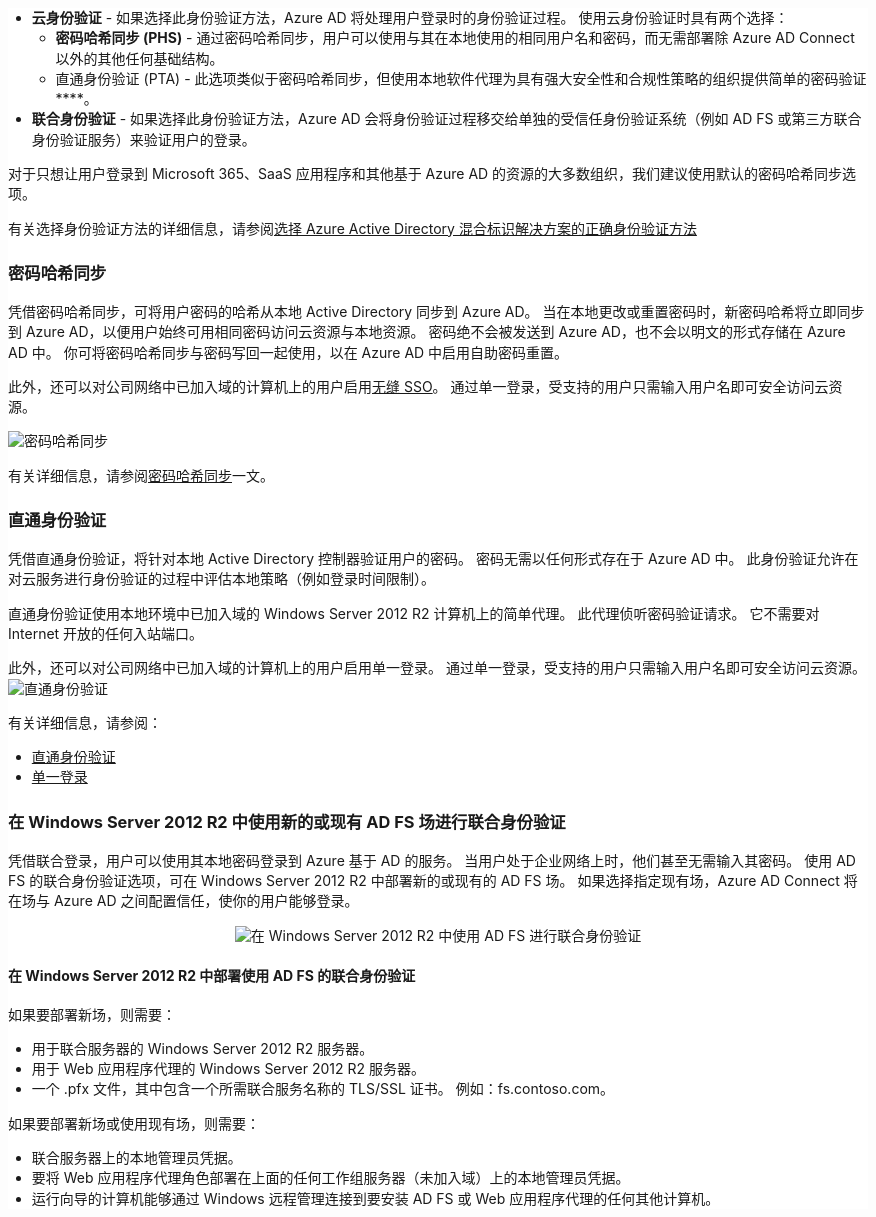 * **云身份验证** - 如果选择此身份验证方法，Azure AD 将处理用户登录时的身份验证过程。 使用云身份验证时具有两个选择： 
   * **密码哈希同步 (PHS)** - 通过密码哈希同步，用户可以使用与其在本地使用的相同用户名和密码，而无需部署除 Azure AD Connect 以外的其他任何基础结构。 
   * 直通身份验证 (PTA) - 此选项类似于密码哈希同步，但使用本地软件代理为具有强大安全性和合规性策略的组织提供简单的密码验证****。
* **联合身份验证** - 如果选择此身份验证方法，Azure AD 会将身份验证过程移交给单独的受信任身份验证系统（例如 AD FS 或第三方联合身份验证服务）来验证用户的登录。 

对于只想让用户登录到 Microsoft 365、SaaS 应用程序和其他基于 Azure AD 的资源的大多数组织，我们建议使用默认的密码哈希同步选项。
 
有关选择身份验证方法的详细信息，请参阅[选择 Azure Active Directory 混合标识解决方案的正确身份验证方法](./choose-ad-authn.md)

### <a name="password-hash-synchronization"></a>密码哈希同步
凭借密码哈希同步，可将用户密码的哈希从本地 Active Directory 同步到 Azure AD。 当在本地更改或重置密码时，新密码哈希将立即同步到 Azure AD，以便用户始终可用相同密码访问云资源与本地资源。 密码绝不会被发送到 Azure AD，也不会以明文的形式存储在 Azure AD 中。 你可将密码哈希同步与密码写回一起使用，以在 Azure AD 中启用自助密码重置。

此外，还可以对公司网络中已加入域的计算机上的用户启用[无缝 SSO](how-to-connect-sso.md)。 通过单一登录，受支持的用户只需输入用户名即可安全访问云资源。

![密码哈希同步](./media/plan-connect-user-signin/passwordhash.png)

有关详细信息，请参阅[密码哈希同步](how-to-connect-password-hash-synchronization.md)一文。

### <a name="pass-through-authentication"></a>直通身份验证
凭借直通身份验证，将针对本地 Active Directory 控制器验证用户的密码。 密码无需以任何形式存在于 Azure AD 中。 此身份验证允许在对云服务进行身份验证的过程中评估本地策略（例如登录时间限制）。

直通身份验证使用本地环境中已加入域的 Windows Server 2012 R2 计算机上的简单代理。 此代理侦听密码验证请求。 它不需要对 Internet 开放的任何入站端口。

此外，还可以对公司网络中已加入域的计算机上的用户启用单一登录。 通过单一登录，受支持的用户只需输入用户名即可安全访问云资源。
![直通身份验证](./media/plan-connect-user-signin/pta.png)

有关详细信息，请参阅：
- [直通身份验证](how-to-connect-pta.md)
- [单一登录](how-to-connect-sso.md)

### <a name="federation-that-uses-a-new-or-existing-farm-with-ad-fs-in-windows-server-2012-r2"></a>在 Windows Server 2012 R2 中使用新的或现有 AD FS 场进行联合身份验证
凭借联合登录，用户可以使用其本地密码登录到 Azure 基于 AD 的服务。 当用户处于企业网络上时，他们甚至无需输入其密码。 使用 AD FS 的联合身份验证选项，可在 Windows Server 2012 R2 中部署新的或现有的 AD FS 场。 如果选择指定现有场，Azure AD Connect 将在场与 Azure AD 之间配置信任，使你的用户能够登录。

<center>

![在 Windows Server 2012 R2 中使用 AD FS 进行联合身份验证](./media/plan-connect-user-signin/federatedsignin.png)</center>

#### <a name="deploy-federation-with-ad-fs-in-windows-server-2012-r2"></a>在 Windows Server 2012 R2 中部署使用 AD FS 的联合身份验证

如果要部署新场，则需要：

* 用于联合服务器的 Windows Server 2012 R2 服务器。
* 用于 Web 应用程序代理的 Windows Server 2012 R2 服务器。
* 一个 .pfx 文件，其中包含一个所需联合服务名称的 TLS/SSL 证书。 例如：fs.contoso.com。

如果要部署新场或使用现有场，则需要：

* 联合服务器上的本地管理员凭据。
* 要将 Web 应用程序代理角色部署在上面的任何工作组服务器（未加入域）上的本地管理员凭据。
* 运行向导的计算机能够通过 Windows 远程管理连接到要安装 AD FS 或 Web 应用程序代理的任何其他计算机。
